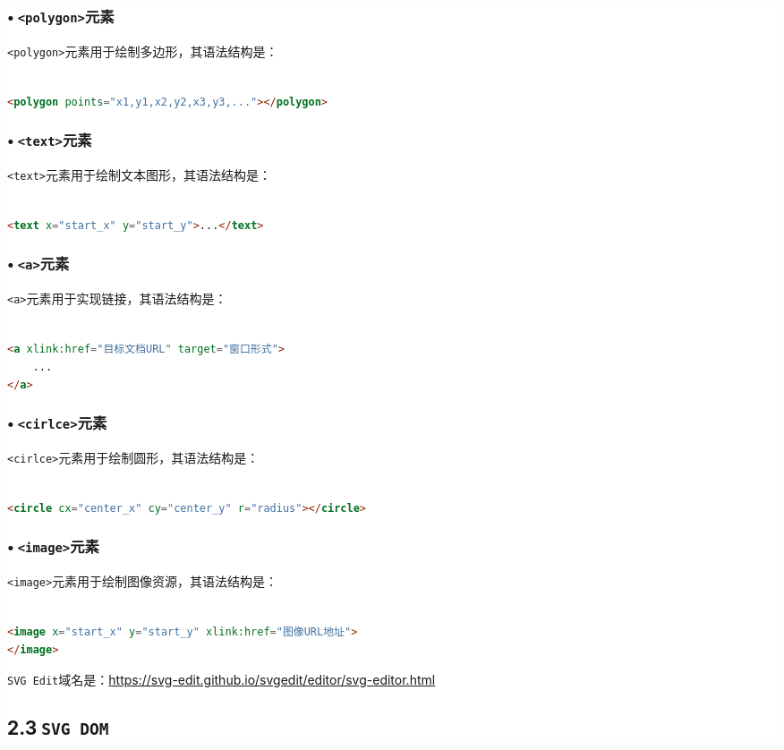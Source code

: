 ### • `<polygon>`元素

 `<polygon>`元素用于绘制多边形，其语法结构是：

```html

<polygon points="x1,y1,x2,y2,x3,y3,..."></polygon>

```

### • `<text>`元素

`<text>`元素用于绘制文本图形，其语法结构是：

```html

<text x="start_x" y="start_y">...</text>

```

### • `<a>`元素

 `<a>`元素用于实现链接，其语法结构是：

```html

<a xlink:href="目标文档URL" target="窗口形式">
	...
</a>

```

### • `<cirlce>`元素

`<cirlce>`元素用于绘制圆形，其语法结构是：

```html

<circle cx="center_x" cy="center_y" r="radius"></circle>

```

### • `<image>`元素

`<image>`元素用于绘制图像资源，其语法结构是：

```html

<image x="start_x" y="start_y" xlink:href="图像URL地址">
</image>

```

`SVG Edit`域名是：https://svg-edit.github.io/svgedit/editor/svg-editor.html

## 2.3 `SVG DOM`

